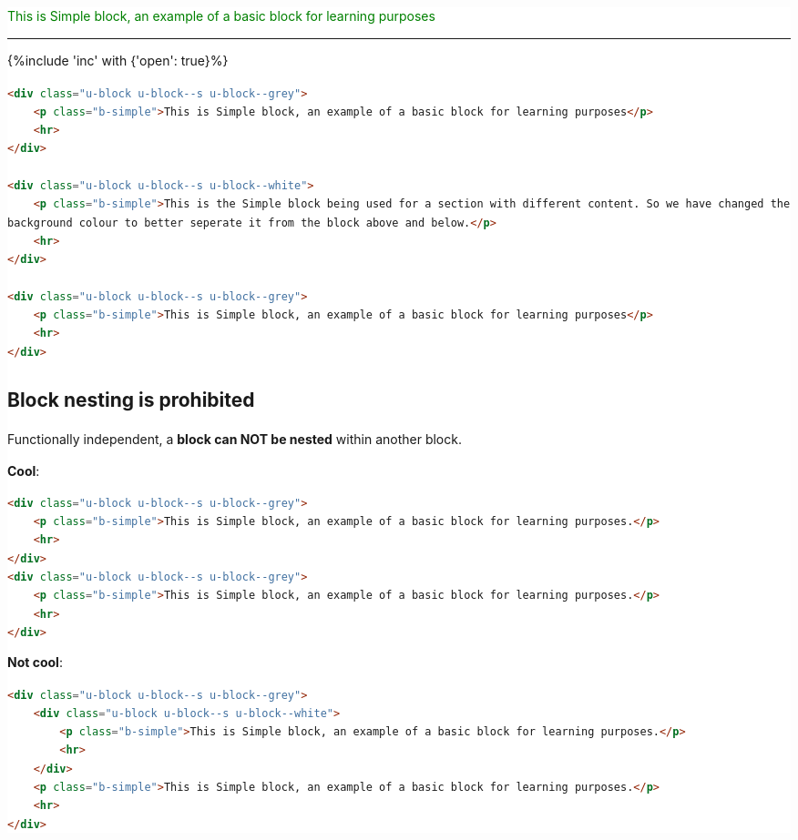<div class="u-block u-block--s u-block--grey">
    <p style="color: green" class="b-simple">This is Simple block, an example of a basic block for learning purposes</p>
    <hr>
</div>

{%include 'inc' with {'open': true}%}

```html
<div class="u-block u-block--s u-block--grey">
    <p class="b-simple">This is Simple block, an example of a basic block for learning purposes</p>
    <hr>
</div>

<div class="u-block u-block--s u-block--white">
    <p class="b-simple">This is the Simple block being used for a section with different content. So we have changed the background colour to better seperate it from the block above and below.</p>
    <hr>
</div>

<div class="u-block u-block--s u-block--grey">
    <p class="b-simple">This is Simple block, an example of a basic block for learning purposes</p>
    <hr>
</div>
```

## Block nesting is prohibited

Functionally independent, a **block can NOT be nested** within another block.

**Cool**:

```html
<div class="u-block u-block--s u-block--grey">
    <p class="b-simple">This is Simple block, an example of a basic block for learning purposes.</p>
    <hr>
</div>
<div class="u-block u-block--s u-block--grey">
    <p class="b-simple">This is Simple block, an example of a basic block for learning purposes.</p>
    <hr>
</div>
```
**Not cool**:

```html
<div class="u-block u-block--s u-block--grey">
    <div class="u-block u-block--s u-block--white">
        <p class="b-simple">This is Simple block, an example of a basic block for learning purposes.</p>
        <hr>
    </div>
    <p class="b-simple">This is Simple block, an example of a basic block for learning purposes.</p>
    <hr>
</div>
```

